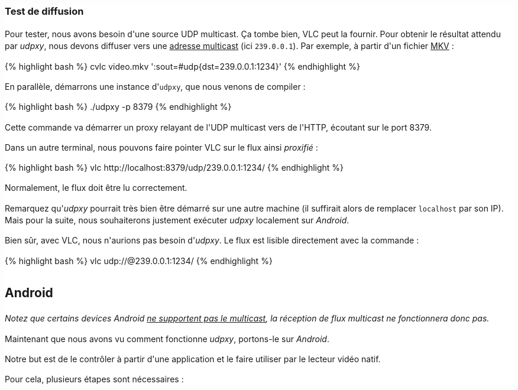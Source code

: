 
### Test de diffusion

Pour tester, nous avons besoin d'une source UDP multicast. Ça tombe bien, VLC
peut la fournir. Pour obtenir le résultat attendu par _udpxy_, nous devons
diffuser vers une [adresse multicast][] (ici `239.0.0.1`). Par exemple, à partir
d'un fichier [MKV][] :

[adresse multicast]: https://fr.wikipedia.org/wiki/Multicast#Adresses_multicast_IPv4_r.C3.A9serv.C3.A9es
[mkv]: https://fr.wikipedia.org/wiki/Matroska

    
{% highlight bash %}
cvlc video.mkv ':sout=#udp{dst=239.0.0.1:1234}'
{% endhighlight %}

En parallèle, démarrons une instance d'`udpxy`, que nous venons de compiler :

{% highlight bash %}
./udpxy -p 8379
{% endhighlight %}

Cette commande va démarrer un proxy relayant de l'UDP multicast vers de l'HTTP,
écoutant sur le port 8379.

Dans un autre terminal, nous pouvons faire pointer VLC sur le flux ainsi
_proxifié_ :

{% highlight bash %}
vlc http://localhost:8379/udp/239.0.0.1:1234/
{% endhighlight %}

Normalement, le flux doit être lu correctement.

Remarquez qu'_udpxy_ pourrait très bien être démarré sur une autre machine (il
suffirait alors de remplacer `localhost` par son IP). Mais pour la suite, nous
souhaiterons justement exécuter _udpxy_ localement sur _Android_.

Bien sûr, avec VLC, nous n'aurions pas besoin d'_udpxy_. Le flux est lisible
directement avec la commande :

{% highlight bash %}
vlc udp://@239.0.0.1:1234/
{% endhighlight %}


## Android

_Notez que certains devices Android [ne supportent pas le
multicast][no-multicast], la réception de flux multicast ne fonctionnera donc
pas._

[no-multicast]: http://code.google.com/p/android/issues/detail?id=51195

Maintenant que nous avons vu comment fonctionne _udpxy_, portons-le sur
_Android_.

Notre but est de le contrôler à partir d'une application et le faire utiliser
par le lecteur vidéo natif.

Pour cela, plusieurs étapes sont nécessaires :


[arm]: https://fr.wikipedia.org/wiki/Architecture_ARM
[apk]: https://en.wikipedia.org/wiki/APK_%28file_format%29
[media-formats]: https://developer.android.com/guide/appendix/media-formats.html
[UDP multicast]: https://fr.wikipedia.org/wiki/Multicast
[so1]: http://stackoverflow.com/questions/8313995/udp-video-streaming-on-android
[so2]: http://stackoverflow.com/questions/8656199/open-udp-multicast-video-stream-on-android
[ffmpeg]: https://fr.wikipedia.org/wiki/FFmpeg
[libav]: https://en.wikipedia.org/wiki/Libav
[ffmpeg-libav]: http://blog.pkh.me/p/13-the-ffmpeg-libav-situation.html
[libvlc]: https://bitbucket.org/edwardcw/libvlc-android-sample
[gplv3]: http://www.gnu.org/licenses/quick-guide-gplv3.fr.html
[udpxy]: http://www.udpxy.com/index-en.html
[udpxy-sources]: http://www.udpxy.com/download-en.html
[binaire]: http://www.udpxy.com/download-en.html
[ndk]: https://developer.android.com/ndk/index.html
[chaînes de compilation]: https://fr.wikipedia.org/wiki/Cha%C3%AEne_de_compilation
[standalone-toolchain]: https://developer.android.com/ndk/guides/standalone_toolchain.html
[build auto]: https://fr.wikipedia.org/wiki/Moteur_de_production
[ndk-get-started]: https://developer.android.com/ndk/guides/index.html
[Android.mk]: https://developer.android.com/ndk/guides/android_mk.html
[apk]: https://en.wikipedia.org/wiki/APK_%28file_format%29
[res-assets]: http://stackoverflow.com/questions/5583608/difference-between-res-and-assets-directories
[res]: http://developer.android.com/guide/topics/resources/providing-resources.html
[assets]: http://developer.android.com/reference/android/content/res/AssetManager.html
[library-projects]: https://developer.android.com/studio/projects/index.html#ApplicationModules
[res-stream]: http://developer.android.com/reference/android/content/res/Resources.html#openRawResource%28int%29
[asset-stream]: http://developer.android.com/reference/android/content/res/AssetManager.html#open%28java.lang.String%29
[gplv3]: http://www.gnu.org/licenses/quick-guide-gplv3.fr.html
[andudpxy]: https://github.com/rom1v/andudpxy
[démon]: https://fr.wikipedia.org/wiki/Daemon_%28informatique%29
[andudpxy-sample]: https://github.com/rom1v/andudpxy-sample
[eclipse]: https://fr.wikipedia.org/wiki/Eclipse_%28projet%29
[ide]: https://fr.wikipedia.org/wiki/Environnement_de_d%C3%A9veloppement
[serval]: http://www.servalproject.org/
[contrib]: /contrib/#servalbatphone
[jni]: https://fr.wikipedia.org/wiki/Java_Native_Interface